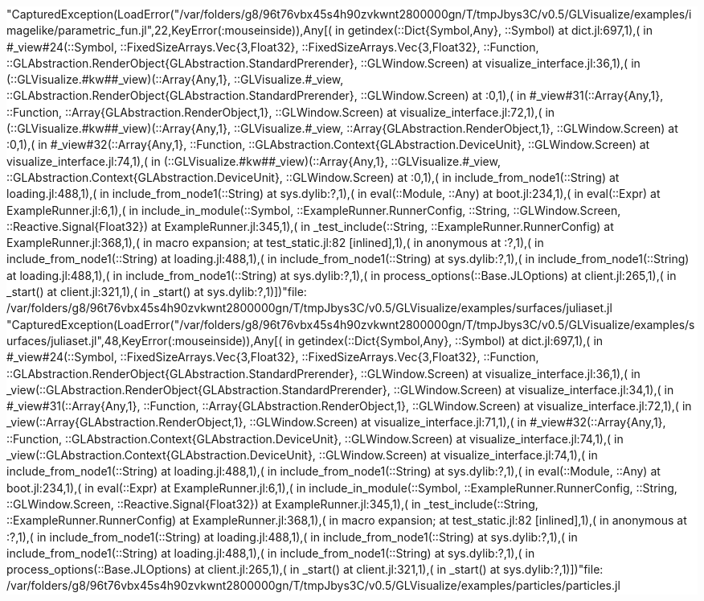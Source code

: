 "CapturedException(LoadError(\"/var/folders/g8/96t76vbx45s4h90zvkwnt2800000gn/T/tmpJbys3C/v0.5/GLVisualize/examples/imagelike/parametric_fun.jl\",22,KeyError(:mouseinside)),Any[( in getindex(::Dict{Symbol,Any}, ::Symbol) at dict.jl:697,1),( in #_view#24(::Symbol, ::FixedSizeArrays.Vec{3,Float32}, ::FixedSizeArrays.Vec{3,Float32}, ::Function, ::GLAbstraction.RenderObject{GLAbstraction.StandardPrerender}, ::GLWindow.Screen) at visualize_interface.jl:36,1),( in (::GLVisualize.#kw##_view)(::Array{Any,1}, ::GLVisualize.#_view, ::GLAbstraction.RenderObject{GLAbstraction.StandardPrerender}, ::GLWindow.Screen) at <missing>:0,1),( in #_view#31(::Array{Any,1}, ::Function, ::Array{GLAbstraction.RenderObject,1}, ::GLWindow.Screen) at visualize_interface.jl:72,1),( in (::GLVisualize.#kw##_view)(::Array{Any,1}, ::GLVisualize.#_view, ::Array{GLAbstraction.RenderObject,1}, ::GLWindow.Screen) at <missing>:0,1),( in #_view#32(::Array{Any,1}, ::Function, ::GLAbstraction.Context{GLAbstraction.DeviceUnit}, ::GLWindow.Screen) at visualize_interface.jl:74,1),( in (::GLVisualize.#kw##_view)(::Array{Any,1}, ::GLVisualize.#_view, ::GLAbstraction.Context{GLAbstraction.DeviceUnit}, ::GLWindow.Screen) at <missing>:0,1),( in include_from_node1(::String) at loading.jl:488,1),( in include_from_node1(::String) at sys.dylib:?,1),( in eval(::Module, ::Any) at boot.jl:234,1),( in eval(::Expr) at ExampleRunner.jl:6,1),( in include_in_module(::Symbol, ::ExampleRunner.RunnerConfig, ::String, ::GLWindow.Screen, ::Reactive.Signal{Float32}) at ExampleRunner.jl:345,1),( in _test_include(::String, ::ExampleRunner.RunnerConfig) at ExampleRunner.jl:368,1),( in macro expansion; at test_static.jl:82 [inlined],1),( in anonymous at <missing>:?,1),( in include_from_node1(::String) at loading.jl:488,1),( in include_from_node1(::String) at sys.dylib:?,1),( in include_from_node1(::String) at loading.jl:488,1),( in include_from_node1(::String) at sys.dylib:?,1),( in process_options(::Base.JLOptions) at client.jl:265,1),( in _start() at client.jl:321,1),( in _start() at sys.dylib:?,1)])"file: /var/folders/g8/96t76vbx45s4h90zvkwnt2800000gn/T/tmpJbys3C/v0.5/GLVisualize/examples/surfaces/juliaset.jl
"CapturedException(LoadError(\"/var/folders/g8/96t76vbx45s4h90zvkwnt2800000gn/T/tmpJbys3C/v0.5/GLVisualize/examples/surfaces/juliaset.jl\",48,KeyError(:mouseinside)),Any[( in getindex(::Dict{Symbol,Any}, ::Symbol) at dict.jl:697,1),( in #_view#24(::Symbol, ::FixedSizeArrays.Vec{3,Float32}, ::FixedSizeArrays.Vec{3,Float32}, ::Function, ::GLAbstraction.RenderObject{GLAbstraction.StandardPrerender}, ::GLWindow.Screen) at visualize_interface.jl:36,1),( in _view(::GLAbstraction.RenderObject{GLAbstraction.StandardPrerender}, ::GLWindow.Screen) at visualize_interface.jl:34,1),( in #_view#31(::Array{Any,1}, ::Function, ::Array{GLAbstraction.RenderObject,1}, ::GLWindow.Screen) at visualize_interface.jl:72,1),( in _view(::Array{GLAbstraction.RenderObject,1}, ::GLWindow.Screen) at visualize_interface.jl:71,1),( in #_view#32(::Array{Any,1}, ::Function, ::GLAbstraction.Context{GLAbstraction.DeviceUnit}, ::GLWindow.Screen) at visualize_interface.jl:74,1),( in _view(::GLAbstraction.Context{GLAbstraction.DeviceUnit}, ::GLWindow.Screen) at visualize_interface.jl:74,1),( in include_from_node1(::String) at loading.jl:488,1),( in include_from_node1(::String) at sys.dylib:?,1),( in eval(::Module, ::Any) at boot.jl:234,1),( in eval(::Expr) at ExampleRunner.jl:6,1),( in include_in_module(::Symbol, ::ExampleRunner.RunnerConfig, ::String, ::GLWindow.Screen, ::Reactive.Signal{Float32}) at ExampleRunner.jl:345,1),( in _test_include(::String, ::ExampleRunner.RunnerConfig) at ExampleRunner.jl:368,1),( in macro expansion; at test_static.jl:82 [inlined],1),( in anonymous at <missing>:?,1),( in include_from_node1(::String) at loading.jl:488,1),( in include_from_node1(::String) at sys.dylib:?,1),( in include_from_node1(::String) at loading.jl:488,1),( in include_from_node1(::String) at sys.dylib:?,1),( in process_options(::Base.JLOptions) at client.jl:265,1),( in _start() at client.jl:321,1),( in _start() at sys.dylib:?,1)])"file: /var/folders/g8/96t76vbx45s4h90zvkwnt2800000gn/T/tmpJbys3C/v0.5/GLVisualize/examples/particles/particles.jl